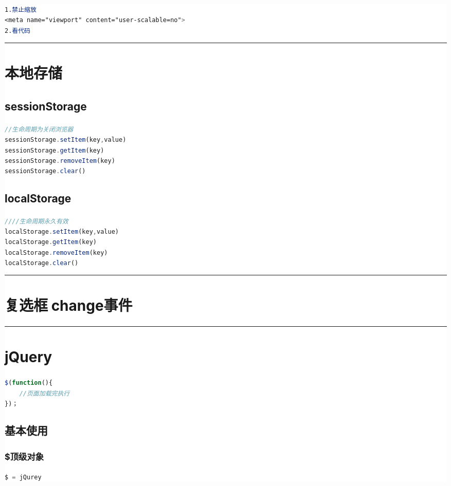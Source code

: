 ```css
1.禁止缩放
<meta name="viewport" content="user-scalable=no">
2.看代码
```

---

# 本地存储

## sessionStorage

```js
//生命周期为关闭浏览器
sessionStorage.setItem(key,value)
sessionStorage.getItem(key)
sessionStorage.removeItem(key)
sessionStorage.clear()
```

## localStorage

```js
////生命周期永久有效
localStorage.setItem(key,value)
localStorage.getItem(key)
localStorage.removeItem(key)
localStorage.clear()
```

---

# 复选框 change事件

---

# jQuery

```js
$(function(){
    //页面加载完执行
})；
```

## 基本使用

### $顶级对象

```js
$ = jQurey
```
